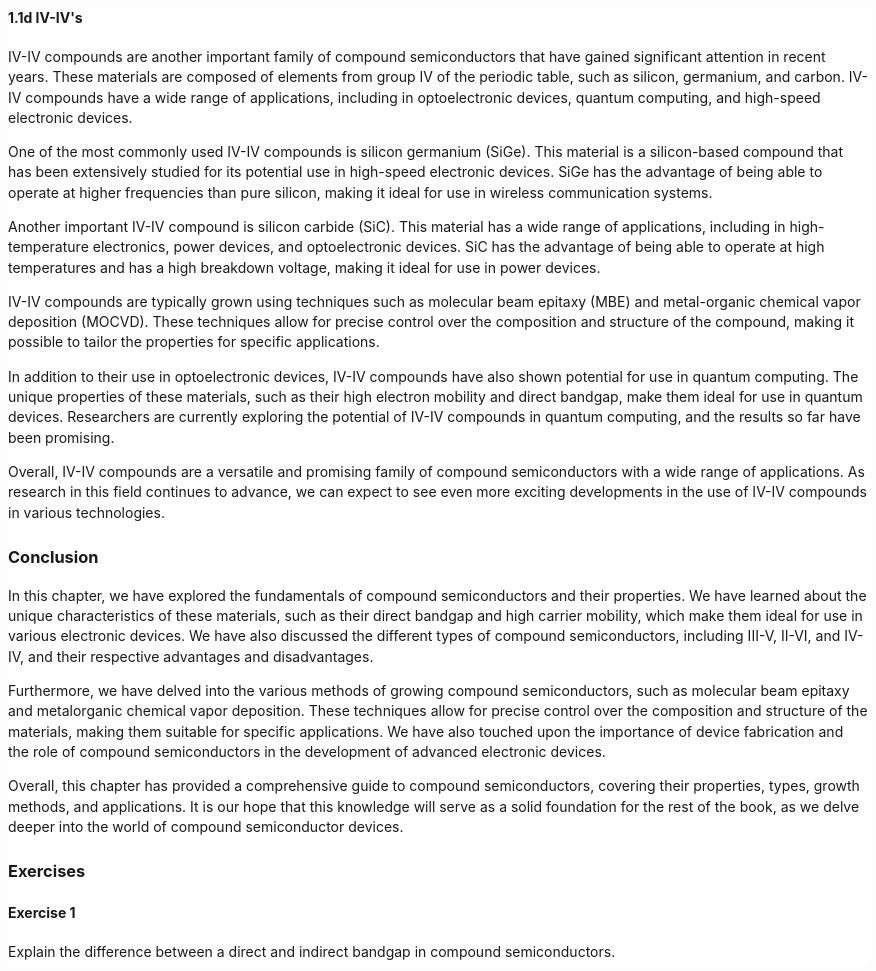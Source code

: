 



#### 1.1d IV-IV's

IV-IV compounds are another important family of compound semiconductors that have gained significant attention in recent years. These materials are composed of elements from group IV of the periodic table, such as silicon, germanium, and carbon. IV-IV compounds have a wide range of applications, including in optoelectronic devices, quantum computing, and high-speed electronic devices.

One of the most commonly used IV-IV compounds is silicon germanium (SiGe). This material is a silicon-based compound that has been extensively studied for its potential use in high-speed electronic devices. SiGe has the advantage of being able to operate at higher frequencies than pure silicon, making it ideal for use in wireless communication systems.

Another important IV-IV compound is silicon carbide (SiC). This material has a wide range of applications, including in high-temperature electronics, power devices, and optoelectronic devices. SiC has the advantage of being able to operate at high temperatures and has a high breakdown voltage, making it ideal for use in power devices.

IV-IV compounds are typically grown using techniques such as molecular beam epitaxy (MBE) and metal-organic chemical vapor deposition (MOCVD). These techniques allow for precise control over the composition and structure of the compound, making it possible to tailor the properties for specific applications.

In addition to their use in optoelectronic devices, IV-IV compounds have also shown potential for use in quantum computing. The unique properties of these materials, such as their high electron mobility and direct bandgap, make them ideal for use in quantum devices. Researchers are currently exploring the potential of IV-IV compounds in quantum computing, and the results so far have been promising.

Overall, IV-IV compounds are a versatile and promising family of compound semiconductors with a wide range of applications. As research in this field continues to advance, we can expect to see even more exciting developments in the use of IV-IV compounds in various technologies.


### Conclusion
In this chapter, we have explored the fundamentals of compound semiconductors and their properties. We have learned about the unique characteristics of these materials, such as their direct bandgap and high carrier mobility, which make them ideal for use in various electronic devices. We have also discussed the different types of compound semiconductors, including III-V, II-VI, and IV-IV, and their respective advantages and disadvantages.

Furthermore, we have delved into the various methods of growing compound semiconductors, such as molecular beam epitaxy and metalorganic chemical vapor deposition. These techniques allow for precise control over the composition and structure of the materials, making them suitable for specific applications. We have also touched upon the importance of device fabrication and the role of compound semiconductors in the development of advanced electronic devices.

Overall, this chapter has provided a comprehensive guide to compound semiconductors, covering their properties, types, growth methods, and applications. It is our hope that this knowledge will serve as a solid foundation for the rest of the book, as we delve deeper into the world of compound semiconductor devices.

### Exercises
#### Exercise 1
Explain the difference between a direct and indirect bandgap in compound semiconductors.
